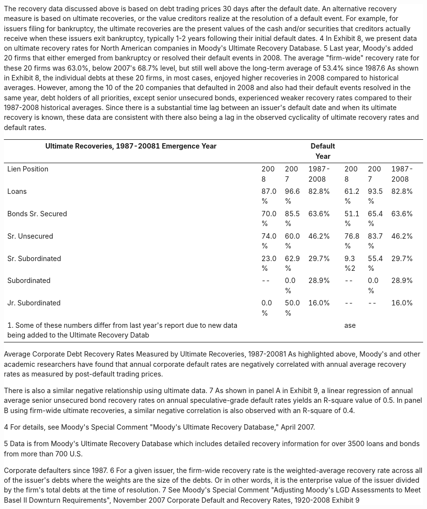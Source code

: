 The recovery data discussed above is based on debt trading prices 30 days after the default date. An alternative recovery measure is based on ultimate recoveries, or the value creditors realize at the resolution of a default event. For example, for issuers filing for bankruptcy, the ultimate recoveries are the present values of the cash and/or securities that creditors actually receive when these issuers exit bankruptcy, typically 1-2 years following their initial default dates. 4 In Exhibit 8, we present data on ultimate recovery rates for North American companies in Moody's Ultimate Recovery Database. 5 Last year, Moody's added 20 firms that either emerged from bankruptcy or resolved their default events in 2008. The average "firm-wide" recovery rate for these 20 firms was 63.0%, below 2007's 68.7% level, but still well above the long-term average of 53.4% since 1987.6 As shown in Exhibit 8, the individual debts at these 20 firms, in most cases, enjoyed higher recoveries in 2008 compared to historical averages. However, among the 10 of the 20 companies that defaulted in 2008 and also had their default events resolved in the same year, debt holders of all priorities, except senior unsecured bonds, experienced weaker recovery rates compared to their 1987-2008 historical averages. Since there is a substantial time lag between an issuer's default date and when its ultimate recovery is known, these data are consistent with there also being a lag in the observed cyclicality of ultimate recovery rates and default rates. 

| Ultimate Recoveries, 1987-20081 Emergence Year                                                                     |       |       | Default Year   |       |       |           |
|--------------------------------------------------------------------------------------------------------------------|-------|-------|----------------|-------|-------|-----------|
| Lien Position                                                                                                      | 2008  | 2007  | 1987-2008      | 2008  | 2007  | 1987-2008 |
| Loans                                                                                                              | 87.0% | 96.6% | 82.8%          | 61.2% | 93.5% | 82.8%     |
| Bonds  Sr. Secured                                                                                                 | 70.0% | 85.5% | 63.6%          | 51.1% | 65.4% | 63.6%     |
| Sr. Unsecured                                                                                                      | 74.0% | 60.0% | 46.2%          | 76.8% | 83.7% | 46.2%     |
| Sr. Subordinated                                                                                                   | 23.0% | 62.9% | 29.7%          | 9.3%2 | 55.4% | 29.7%     |
| Subordinated                                                                                                       | --    | 0.0%  | 28.9%          | --    | 0.0%  | 28.9%     |
| Jr. Subordinated                                                                                                   | 0.0%  | 50.0% | 16.0%          | --    | --    | 16.0%     |
| 1. Some of these numbers differ from last year's report due to new data being added to the Ultimate Recovery Datab |       |       |                | ase   |       |           |

Average Corporate Debt Recovery Rates Measured by Ultimate Recoveries, 1987-20081
As highlighted above, Moody's and other academic researchers have found that annual corporate default rates are negatively correlated with annual average recovery rates as measured by post-default trading prices. 

There is also a similar negative relationship using ultimate data. 7 As shown in panel A in Exhibit 9, a linear regression of annual average senior unsecured bond recovery rates on annual speculative-grade default rates yields an R-square value of 0.5. In panel B using firm-wide ultimate recoveries, a similar negative correlation is also observed with an R-square of 0.4. 

 4 For details, see Moody's Special Comment "Moody's Ultimate Recovery Database," April 2007. 

5 Data is from Moody's Ultimate Recovery Database which includes detailed recovery information for over 3500 loans and bonds from more than 700 U.S. 

Corporate defaulters since 1987. 6 For a given issuer, the firm-wide recovery rate is the weighted-average recovery rate across all of the issuer's debts where the weights are the size of the debts. Or in other words, it is the enterprise value of the issuer divided by the firm's total debts at the time of resolution. 7 See Moody's Special Comment "Adjusting Moody's LGD Assessments to Meet Basel II Downturn Requirements", November 2007 
Corporate Default and Recovery Rates, 1920-2008 Exhibit 9 

